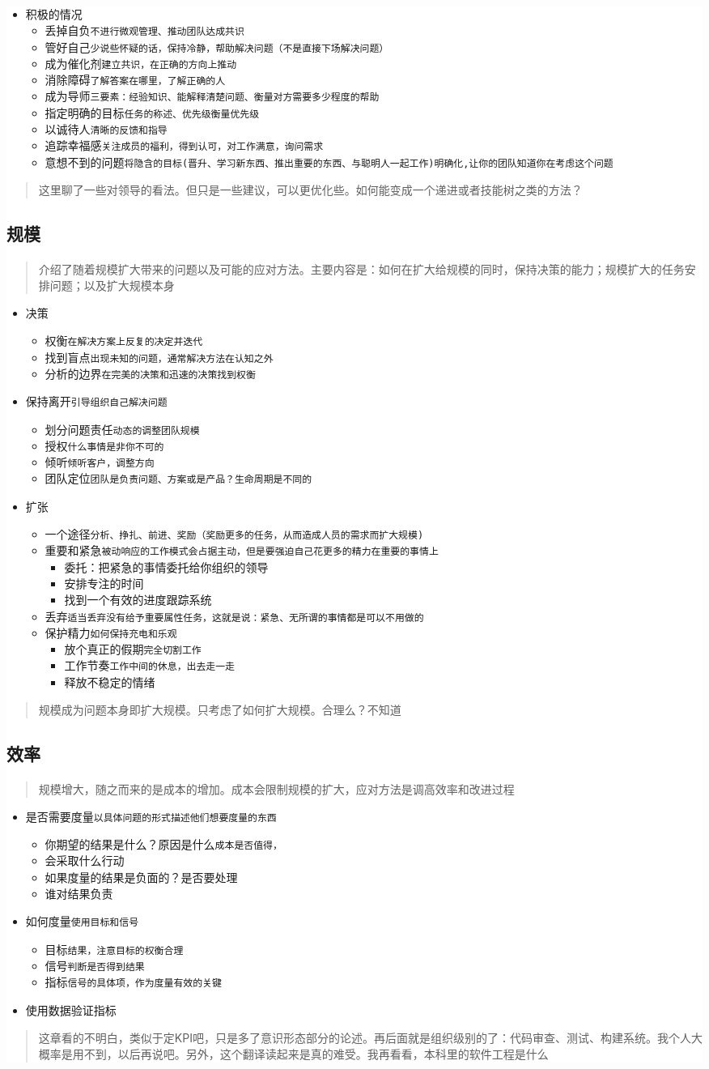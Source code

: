 * 积极的情况
  * 丢掉自负`不进行微观管理、推动团队达成共识`
  * 管好自己`少说些怀疑的话，保持冷静，帮助解决问题（不是直接下场解决问题）`
  * 成为催化剂`建立共识，在正确的方向上推动`
  * 消除障碍`了解答案在哪里，了解正确的人`
  * 成为导师`三要素：经验知识、能解释清楚问题、衡量对方需要多少程度的帮助`
  * 指定明确的目标`任务的称述、优先级衡量优先级`
  * 以诚待人`清晰的反馈和指导`
  * 追踪幸福感`关注成员的福利，得到认可，对工作满意，询问需求`
  * 意想不到的问题`将隐含的目标(晋升、学习新东西、推出重要的东西、与聪明人一起工作)明确化,让你的团队知道你在考虑这个问题`

>这里聊了一些对领导的看法。但只是一些建议，可以更优化些。如何能变成一个递进或者技能树之类的方法？

## 规模
>介绍了随着规模扩大带来的问题以及可能的应对方法。主要内容是：如何在扩大给规模的同时，保持决策的能力；规模扩大的任务安排问题；以及扩大规模本身
* 决策
  * 权衡`在解决方案上反复的决定并迭代`
  * 找到盲点`出现未知的问题，通常解决方法在认知之外`
  * 分析的边界`在完美的决策和迅速的决策找到权衡`

* 保持离开`引导组织自己解决问题`
  * 划分问题责任`动态的调整团队规模`
  * 授权`什么事情是非你不可的`
  * 倾听`倾听客户，调整方向`
  * 团队定位`团队是负责问题、方案或是产品？生命周期是不同的`

* 扩张
  * 一个途径`分析、挣扎、前进、奖励（奖励更多的任务，从而造成人员的需求而扩大规模)`
  * 重要和紧急`被动响应的工作模式会占据主动，但是要强迫自己花更多的精力在重要的事情上`
    * 委托：把紧急的事情委托给你组织的领导
    * 安排专注的时间
    * 找到一个有效的进度跟踪系统
  * 丢弃`适当丢弃没有给予重要属性任务，这就是说：紧急、无所谓的事情都是可以不用做的`
  * 保护精力`如何保持充电和乐观`
    * 放个真正的假期`完全切割工作`
    * 工作节奏`工作中间的休息，出去走一走`
    * 释放不稳定的情绪

>规模成为问题本身即扩大规模。只考虑了如何扩大规模。合理么？不知道

## 效率
>规模增大，随之而来的是成本的增加。成本会限制规模的扩大，应对方法是调高效率和改进过程

* 是否需要度量`以具体问题的形式描述他们想要度量的东西`
  * 你期望的结果是什么？原因是什么`成本是否值得，`
  * 会采取什么行动
  * 如果度量的结果是负面的？是否要处理
  * 谁对结果负责

* 如何度量`使用目标和信号`
  * 目标`结果，注意目标的权衡合理`
  * 信号`判断是否得到结果`
  * 指标`信号的具体项，作为度量有效的关键`

* 使用数据验证指标

>这章看的不明白，类似于定KPI吧，只是多了意识形态部分的论述。再后面就是组织级别的了：代码审查、测试、构建系统。我个人大概率是用不到，以后再说吧。另外，这个翻译读起来是真的难受。我再看看，本科里的软件工程是什么